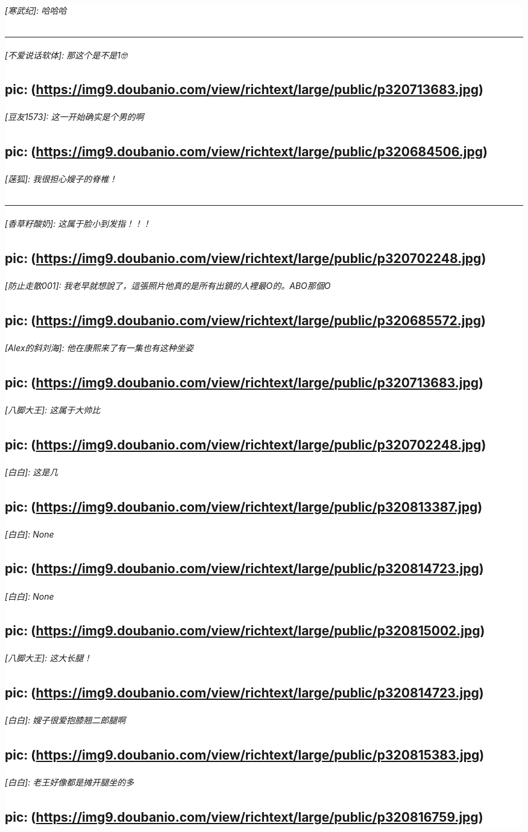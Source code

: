 ###### [寒武纪]: 哈哈哈
---------------------------------------

###### [不爱说话软体]: 那这个是不是1🤓
pic: (https://img9.doubanio.com/view/richtext/large/public/p320713683.jpg)
---------------------------------------

###### [豆友1573]: 这一开始确实是个男的啊
pic: (https://img9.doubanio.com/view/richtext/large/public/p320684506.jpg)
---------------------------------------

###### [蒾狐]: 我很担心嫂子的脊椎！
---------------------------------------

###### [香草籽酸奶]: 这属于脸小到发指！！！
pic: (https://img9.doubanio.com/view/richtext/large/public/p320702248.jpg)
---------------------------------------

###### [防止走散001]: 我老早就想說了，這張照片他真的是所有出鏡的人裡最O的。ABO那個O
pic: (https://img9.doubanio.com/view/richtext/large/public/p320685572.jpg)
---------------------------------------

###### [Alex的斜刘海]: 他在康熙来了有一集也有这种坐姿
pic: (https://img9.doubanio.com/view/richtext/large/public/p320713683.jpg)
---------------------------------------

###### [八脚大王]: 这属于大帅比
pic: (https://img9.doubanio.com/view/richtext/large/public/p320702248.jpg)
---------------------------------------

###### [白白]: 这是几
pic: (https://img9.doubanio.com/view/richtext/large/public/p320813387.jpg)
---------------------------------------

###### [白白]: None
pic: (https://img9.doubanio.com/view/richtext/large/public/p320814723.jpg)
---------------------------------------

###### [白白]: None
pic: (https://img9.doubanio.com/view/richtext/large/public/p320815002.jpg)
---------------------------------------

###### [八脚大王]: 这大长腿！
pic: (https://img9.doubanio.com/view/richtext/large/public/p320814723.jpg)
---------------------------------------

###### [白白]: 嫂子很爱抱膝翘二郎腿啊
pic: (https://img9.doubanio.com/view/richtext/large/public/p320815383.jpg)
---------------------------------------

###### [白白]: 老王好像都是摊开腿坐的多
pic: (https://img9.doubanio.com/view/richtext/large/public/p320816759.jpg)
---------------------------------------
